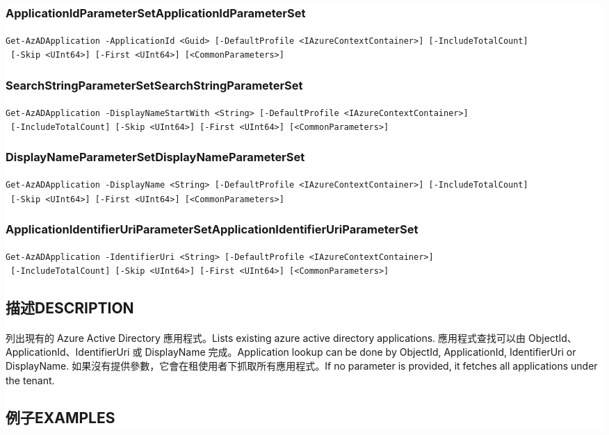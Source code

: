 ### <span data-ttu-id="f9c02-107">ApplicationIdParameterSet</span><span class="sxs-lookup"><span data-stu-id="f9c02-107">ApplicationIdParameterSet</span></span>
```
Get-AzADApplication -ApplicationId <Guid> [-DefaultProfile <IAzureContextContainer>] [-IncludeTotalCount]
 [-Skip <UInt64>] [-First <UInt64>] [<CommonParameters>]
```

### <span data-ttu-id="f9c02-108">SearchStringParameterSet</span><span class="sxs-lookup"><span data-stu-id="f9c02-108">SearchStringParameterSet</span></span>
```
Get-AzADApplication -DisplayNameStartWith <String> [-DefaultProfile <IAzureContextContainer>]
 [-IncludeTotalCount] [-Skip <UInt64>] [-First <UInt64>] [<CommonParameters>]
```

### <span data-ttu-id="f9c02-109">DisplayNameParameterSet</span><span class="sxs-lookup"><span data-stu-id="f9c02-109">DisplayNameParameterSet</span></span>
```
Get-AzADApplication -DisplayName <String> [-DefaultProfile <IAzureContextContainer>] [-IncludeTotalCount]
 [-Skip <UInt64>] [-First <UInt64>] [<CommonParameters>]
```

### <span data-ttu-id="f9c02-110">ApplicationIdentifierUriParameterSet</span><span class="sxs-lookup"><span data-stu-id="f9c02-110">ApplicationIdentifierUriParameterSet</span></span>
```
Get-AzADApplication -IdentifierUri <String> [-DefaultProfile <IAzureContextContainer>]
 [-IncludeTotalCount] [-Skip <UInt64>] [-First <UInt64>] [<CommonParameters>]
```

## <span data-ttu-id="f9c02-111">描述</span><span class="sxs-lookup"><span data-stu-id="f9c02-111">DESCRIPTION</span></span>
<span data-ttu-id="f9c02-112">列出現有的 Azure Active Directory 應用程式。</span><span class="sxs-lookup"><span data-stu-id="f9c02-112">Lists existing azure active directory applications.</span></span>
<span data-ttu-id="f9c02-113">應用程式查找可以由 ObjectId、ApplicationId、IdentifierUri 或 DisplayName 完成。</span><span class="sxs-lookup"><span data-stu-id="f9c02-113">Application lookup can be done by ObjectId, ApplicationId, IdentifierUri or DisplayName.</span></span>
<span data-ttu-id="f9c02-114">如果沒有提供參數，它會在租使用者下抓取所有應用程式。</span><span class="sxs-lookup"><span data-stu-id="f9c02-114">If no parameter is provided, it fetches all applications under the tenant.</span></span>

## <span data-ttu-id="f9c02-115">例子</span><span class="sxs-lookup"><span data-stu-id="f9c02-115">EXAMPLES</span></span>
